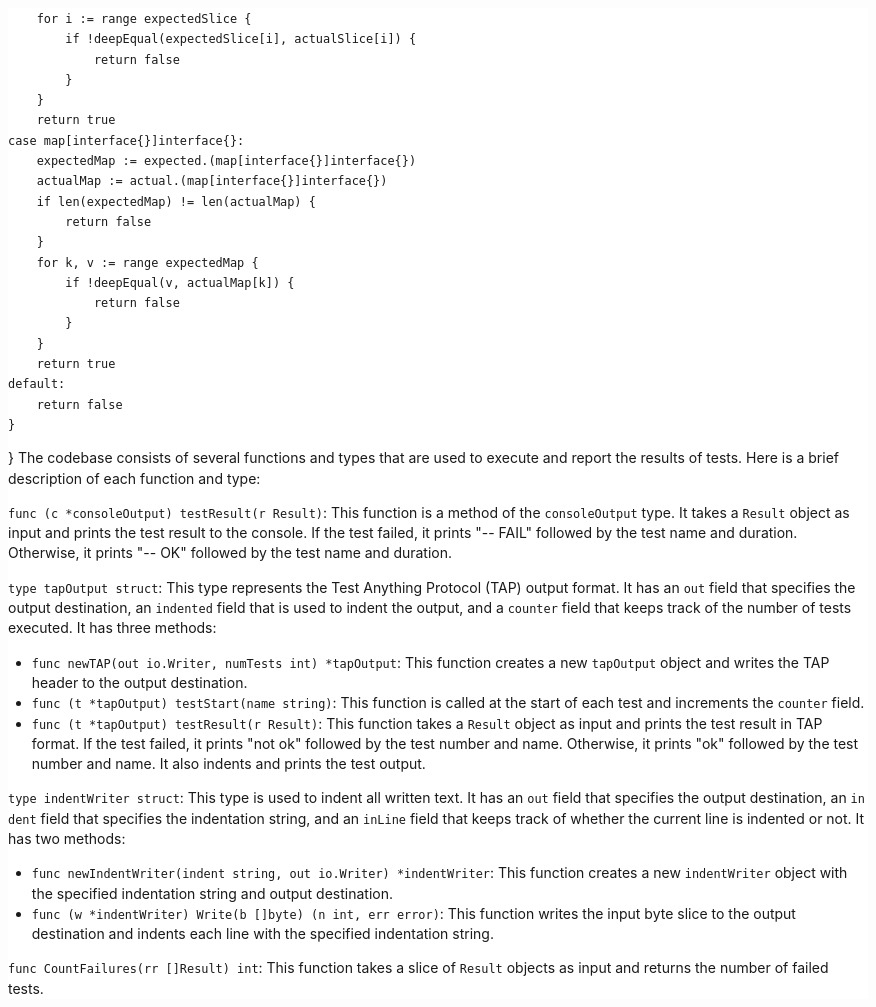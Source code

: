 		for i := range expectedSlice {
			if !deepEqual(expectedSlice[i], actualSlice[i]) {
				return false
			}
		}
		return true
	case map[interface{}]interface{}:
		expectedMap := expected.(map[interface{}]interface{})
		actualMap := actual.(map[interface{}]interface{})
		if len(expectedMap) != len(actualMap) {
			return false
		}
		for k, v := range expectedMap {
			if !deepEqual(v, actualMap[k]) {
				return false
			}
		}
		return true
	default:
		return false
	}
} The codebase consists of several functions and types that are used to execute and report the results of tests. Here is a brief description of each function and type:

`func (c *consoleOutput) testResult(r Result)`: This function is a method of the `consoleOutput` type. It takes a `Result` object as input and prints the test result to the console. If the test failed, it prints "-- FAIL" followed by the test name and duration. Otherwise, it prints "-- OK" followed by the test name and duration.

`type tapOutput struct`: This type represents the Test Anything Protocol (TAP) output format. It has an `out` field that specifies the output destination, an `indented` field that is used to indent the output, and a `counter` field that keeps track of the number of tests executed. It has three methods:

- `func newTAP(out io.Writer, numTests int) *tapOutput`: This function creates a new `tapOutput` object and writes the TAP header to the output destination.
- `func (t *tapOutput) testStart(name string)`: This function is called at the start of each test and increments the `counter` field.
- `func (t *tapOutput) testResult(r Result)`: This function takes a `Result` object as input and prints the test result in TAP format. If the test failed, it prints "not ok" followed by the test number and name. Otherwise, it prints "ok" followed by the test number and name. It also indents and prints the test output.

`type indentWriter struct`: This type is used to indent all written text. It has an `out` field that specifies the output destination, an `indent` field that specifies the indentation string, and an `inLine` field that keeps track of whether the current line is indented or not. It has two methods:

- `func newIndentWriter(indent string, out io.Writer) *indentWriter`: This function creates a new `indentWriter` object with the specified indentation string and output destination.
- `func (w *indentWriter) Write(b []byte) (n int, err error)`: This function writes the input byte slice to the output destination and indents each line with the specified indentation string.

`func CountFailures(rr []Result) int`: This function takes a slice of `Result` objects as input and returns the number of failed tests.
